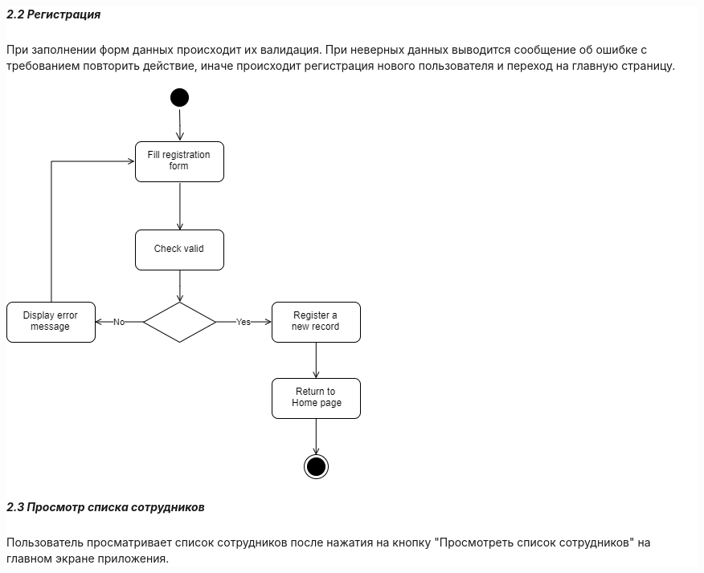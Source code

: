<a name="2.2"/>

##### 2.2 Регистрация
При заполнении форм данных происходит их валидация. При неверных данных выводится сообщение об ошибке с требованием повторить действие, иначе происходит регистрация нового пользователя и переход на главную страницу.

![alt text](https://github.com/EfimSirotkin/SchoolStaffManager/blob/master/Diagrams/Activity%20Diagrams/Register.png)

<a name="2.3"/>

##### 2.3 Просмотр списка сотрудников
Пользователь просматривает список сотрудников после нажатия на кнопку "Просмотреть список сотрудников" на главном экране приложения.
